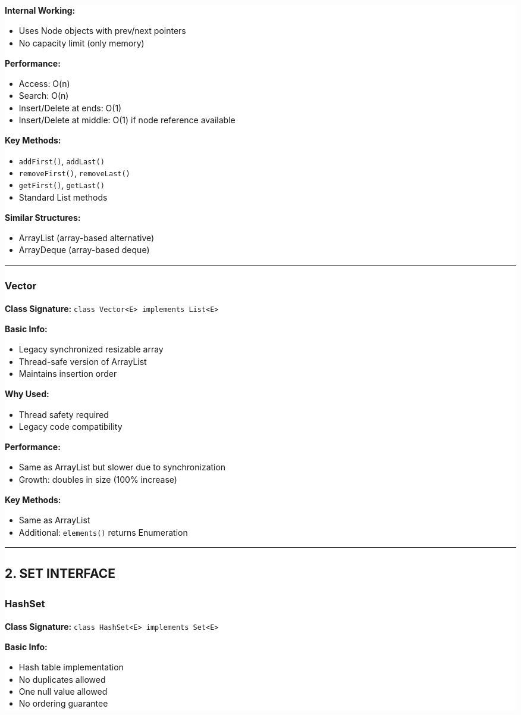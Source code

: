 **Internal Working:**
- Uses Node objects with prev/next pointers
- No capacity limit (only memory)

**Performance:**
- Access: O(n)
- Search: O(n)
- Insert/Delete at ends: O(1)
- Insert/Delete at middle: O(1) if node reference available

**Key Methods:**
- `addFirst()`, `addLast()`
- `removeFirst()`, `removeLast()`
- `getFirst()`, `getLast()`
- Standard List methods

**Similar Structures:**
- ArrayList (array-based alternative)
- ArrayDeque (array-based deque)

---

### Vector
**Class Signature:** `class Vector<E> implements List<E>`

**Basic Info:**
- Legacy synchronized resizable array
- Thread-safe version of ArrayList
- Maintains insertion order

**Why Used:**
- Thread safety required
- Legacy code compatibility

**Performance:**
- Same as ArrayList but slower due to synchronization
- Growth: doubles in size (100% increase)

**Key Methods:**
- Same as ArrayList
- Additional: `elements()` returns Enumeration

---

## 2. SET INTERFACE

### HashSet
**Class Signature:** `class HashSet<E> implements Set<E>`

**Basic Info:**
- Hash table implementation
- No duplicates allowed
- One null value allowed
- No ordering guarantee
